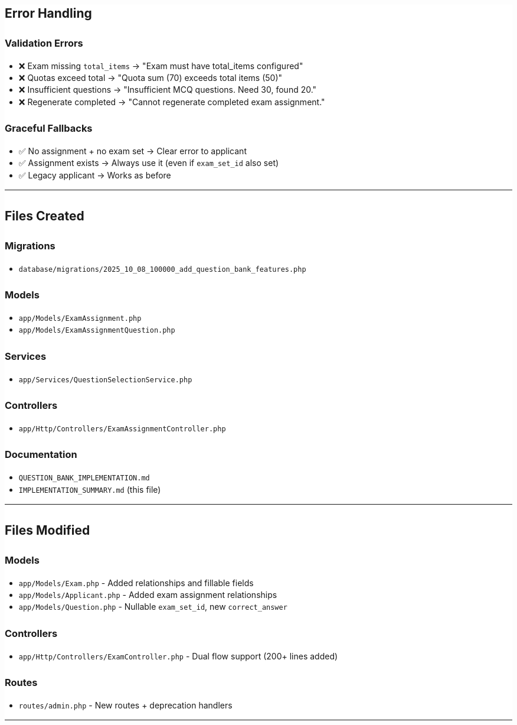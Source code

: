 
## Error Handling

### Validation Errors
- ❌ Exam missing `total_items` → "Exam must have total_items configured"
- ❌ Quotas exceed total → "Quota sum (70) exceeds total items (50)"
- ❌ Insufficient questions → "Insufficient MCQ questions. Need 30, found 20."
- ❌ Regenerate completed → "Cannot regenerate completed exam assignment."

### Graceful Fallbacks
- ✅ No assignment + no exam set → Clear error to applicant
- ✅ Assignment exists → Always use it (even if `exam_set_id` also set)
- ✅ Legacy applicant → Works as before

---

## Files Created

### Migrations
- `database/migrations/2025_10_08_100000_add_question_bank_features.php`

### Models
- `app/Models/ExamAssignment.php`
- `app/Models/ExamAssignmentQuestion.php`

### Services
- `app/Services/QuestionSelectionService.php`

### Controllers
- `app/Http/Controllers/ExamAssignmentController.php`

### Documentation
- `QUESTION_BANK_IMPLEMENTATION.md`
- `IMPLEMENTATION_SUMMARY.md` (this file)

---

## Files Modified

### Models
- `app/Models/Exam.php` - Added relationships and fillable fields
- `app/Models/Applicant.php` - Added exam assignment relationships
- `app/Models/Question.php` - Nullable `exam_set_id`, new `correct_answer`

### Controllers
- `app/Http/Controllers/ExamController.php` - Dual flow support (200+ lines added)

### Routes
- `routes/admin.php` - New routes + deprecation handlers

---